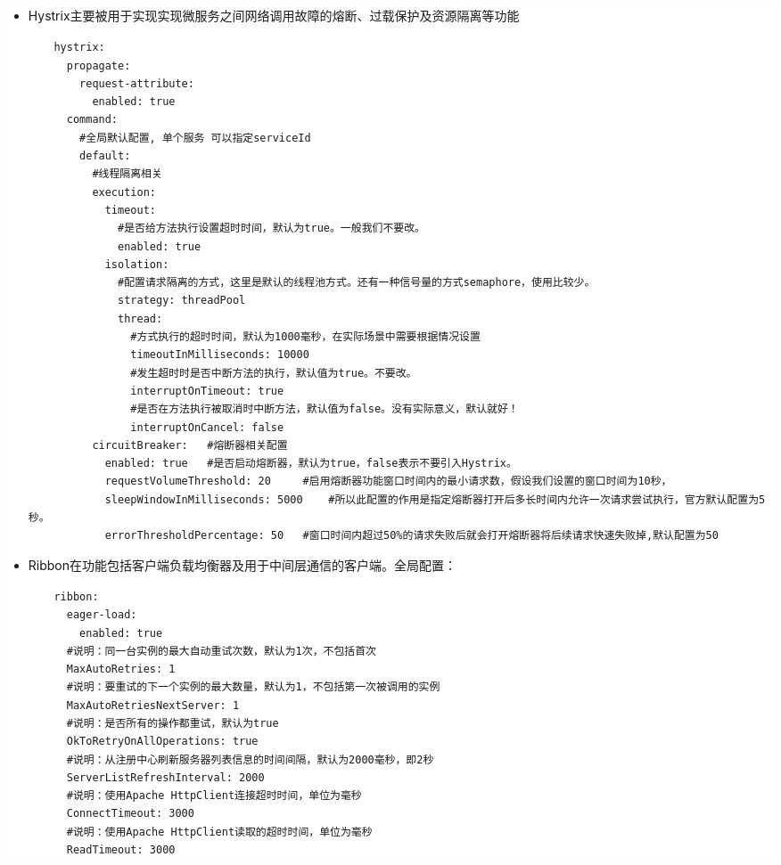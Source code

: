 - Hystrix主要被用于实现实现微服务之间网络调用故障的熔断、过载保护及资源隔离等功能

	```
		hystrix:
		  propagate:
			request-attribute:
			  enabled: true
		  command:
			#全局默认配置, 单个服务 可以指定serviceId
			default:
			  #线程隔离相关
			  execution:
				timeout:
				  #是否给方法执行设置超时时间，默认为true。一般我们不要改。
				  enabled: true
				isolation:
				  #配置请求隔离的方式，这里是默认的线程池方式。还有一种信号量的方式semaphore，使用比较少。
				  strategy: threadPool
				  thread:
					#方式执行的超时时间，默认为1000毫秒，在实际场景中需要根据情况设置
					timeoutInMilliseconds: 10000
					#发生超时时是否中断方法的执行，默认值为true。不要改。
					interruptOnTimeout: true
					#是否在方法执行被取消时中断方法，默认值为false。没有实际意义，默认就好！
					interruptOnCancel: false
			  circuitBreaker:   #熔断器相关配置
				enabled: true   #是否启动熔断器，默认为true，false表示不要引入Hystrix。
				requestVolumeThreshold: 20     #启用熔断器功能窗口时间内的最小请求数，假设我们设置的窗口时间为10秒，
				sleepWindowInMilliseconds: 5000    #所以此配置的作用是指定熔断器打开后多长时间内允许一次请求尝试执行，官方默认配置为5秒。
				errorThresholdPercentage: 50   #窗口时间内超过50%的请求失败后就会打开熔断器将后续请求快速失败掉,默认配置为50
	```

- Ribbon在功能包括客户端负载均衡器及用于中间层通信的客户端。全局配置：

	```
		ribbon:
		  eager-load:
			enabled: true
		  #说明：同一台实例的最大自动重试次数，默认为1次，不包括首次
		  MaxAutoRetries: 1
		  #说明：要重试的下一个实例的最大数量，默认为1，不包括第一次被调用的实例
		  MaxAutoRetriesNextServer: 1
		  #说明：是否所有的操作都重试，默认为true
		  OkToRetryOnAllOperations: true
		  #说明：从注册中心刷新服务器列表信息的时间间隔，默认为2000毫秒，即2秒
		  ServerListRefreshInterval: 2000
		  #说明：使用Apache HttpClient连接超时时间，单位为毫秒
		  ConnectTimeout: 3000
		  #说明：使用Apache HttpClient读取的超时时间，单位为毫秒
		  ReadTimeout: 3000

	```
	